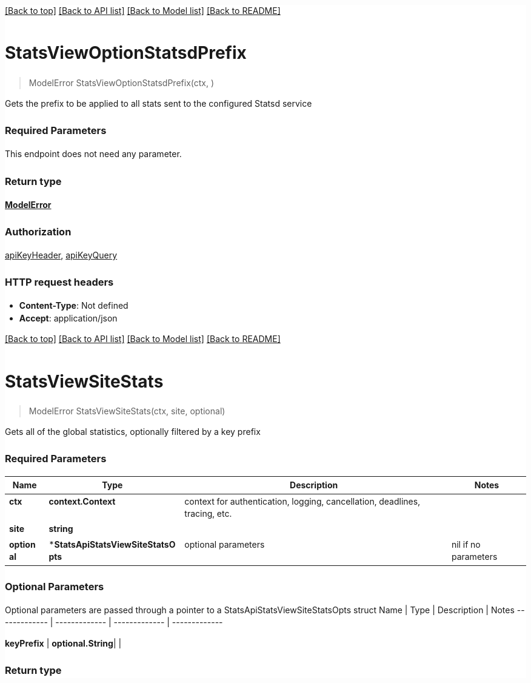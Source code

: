 [[Back to top]](#) [[Back to API list]](../README.md#documentation-for-api-endpoints) [[Back to Model list]](../README.md#documentation-for-models) [[Back to README]](../README.md)

# **StatsViewOptionStatsdPrefix**
> ModelError StatsViewOptionStatsdPrefix(ctx, )


Gets the prefix to be applied to all stats sent to the configured Statsd service

### Required Parameters
This endpoint does not need any parameter.

### Return type

[**ModelError**](Error.md)

### Authorization

[apiKeyHeader](../README.md#apiKeyHeader), [apiKeyQuery](../README.md#apiKeyQuery)

### HTTP request headers

 - **Content-Type**: Not defined
 - **Accept**: application/json

[[Back to top]](#) [[Back to API list]](../README.md#documentation-for-api-endpoints) [[Back to Model list]](../README.md#documentation-for-models) [[Back to README]](../README.md)

# **StatsViewSiteStats**
> ModelError StatsViewSiteStats(ctx, site, optional)


Gets all of the global statistics, optionally filtered by a key prefix

### Required Parameters

Name | Type | Description  | Notes
------------- | ------------- | ------------- | -------------
 **ctx** | **context.Context** | context for authentication, logging, cancellation, deadlines, tracing, etc.
  **site** | **string**|  | 
 **optional** | ***StatsApiStatsViewSiteStatsOpts** | optional parameters | nil if no parameters

### Optional Parameters
Optional parameters are passed through a pointer to a StatsApiStatsViewSiteStatsOpts struct
Name | Type | Description  | Notes
------------- | ------------- | ------------- | -------------

 **keyPrefix** | **optional.String**|  | 

### Return type
